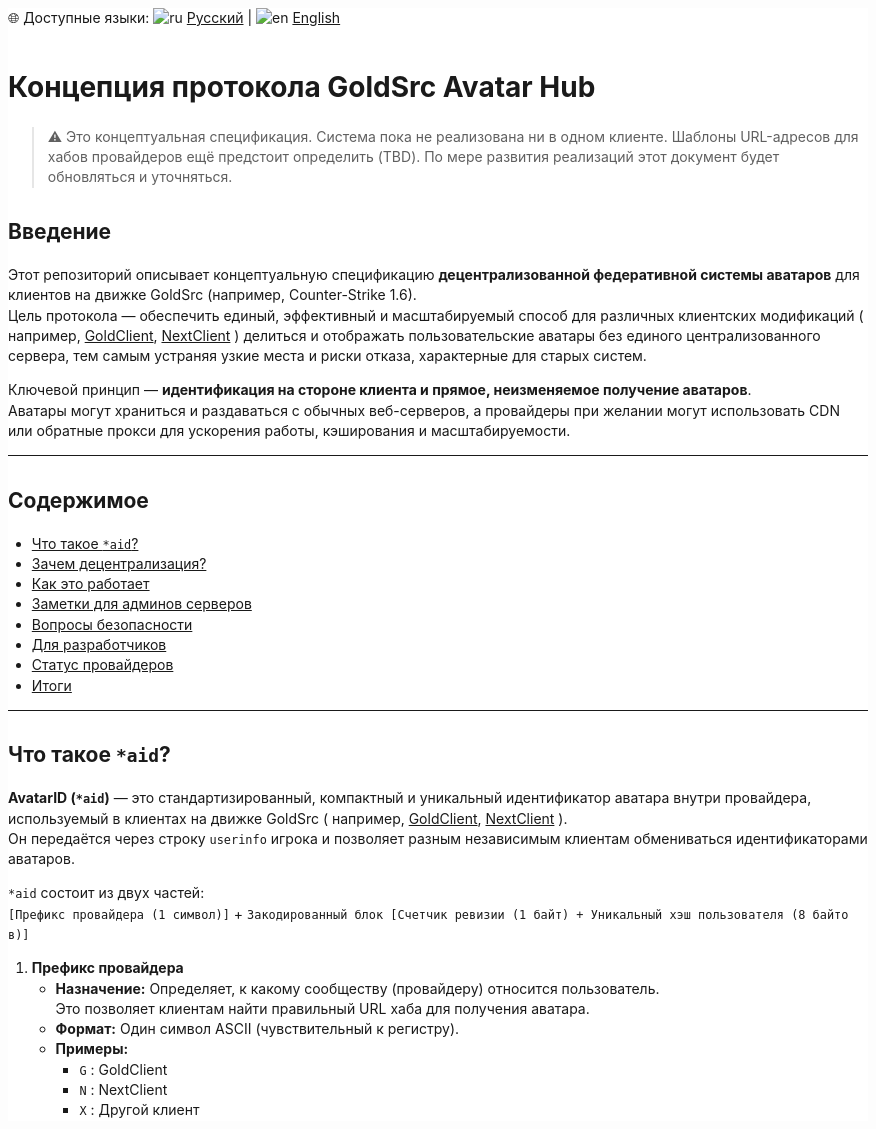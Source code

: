 🌐 Доступные языки: ![ru](https://github.com/user-attachments/assets/4435f244-de23-42c6-9a58-ba1652d599bd) [Русский](README.ru.md) | ![en](https://github.com/user-attachments/assets/80b023a9-d8e6-44e6-aff8-6532663ffe3a) [English](README.md)

# Концепция протокола GoldSrc Avatar Hub
> ⚠️ Это концептуальная спецификация. Система пока не реализована ни в одном клиенте. Шаблоны URL-адресов для хабов провайдеров ещё предстоит определить (TBD). По мере развития реализаций этот документ будет обновляться и уточняться.

## Введение

Этот репозиторий описывает концептуальную спецификацию **децентрализованной федеративной системы аватаров** для клиентов на движке GoldSrc (например, Counter-Strike 1.6). \
Цель протокола — обеспечить единый, эффективный и масштабируемый способ для различных клиентских модификаций ( например, [GoldClient](https://gold-plus.github.io/), [NextClient](https://github.com/CS-NextClient/NextClient) ) делиться и отображать пользовательские аватары без единого централизованного сервера, тем самым устраняя узкие места и риски отказа, характерные для старых систем.

Ключевой принцип — **идентификация на стороне клиента и прямое, неизменяемое получение аватаров**. \
Аватары могут храниться и раздаваться с обычных веб-серверов, а провайдеры при желании могут использовать CDN или обратные прокси для ускорения работы, кэширования и масштабируемости.

---

## Содержимое

- [Что такое `*aid`?](#что-такое-aid)
- [Зачем децентрализация?](#зачем-децентрализация)
- [Как это работает](#как-это-работает)
- [Заметки для админов серверов](#примечания-для-администраторов-серверов)
- [Вопросы безопасности](#вопросы-безопасности)
- [Для разработчиков](#для-разработчиков)
- [Статус провайдеров](#статус-провайдеров)
- [Итоги](#итоги)

---

## Что такое `*aid`?

**AvatarID (`*aid`)** — это стандартизированный, компактный и уникальный идентификатор аватара внутри провайдера, используемый в клиентах на движке GoldSrc ( например, [GoldClient](https://gold-plus.github.io/en/), [NextClient](https://github.com/CS-NextClient/NextClient) ). \
Он передаётся через строку `userinfo` игрока и позволяет разным независимым клиентам обмениваться идентификаторами аватаров.

`*aid` состоит из двух частей: \
`[Префикс провайдера (1 символ)]` + `Закодированный блок [Счетчик ревизии (1 байт) + Уникальный хэш пользователя (8 байтов)]`

1. **Префикс провайдера**
   * **Назначение:**
     Определяет, к какому сообществу (провайдеру) относится пользователь. \
     Это позволяет клиентам найти правильный URL хаба для получения аватара.
   * **Формат:** Один символ ASCII (чувствительный к регистру).
   * **Примеры:**
     * `G` : GoldClient
     * `N` : NextClient
     * `X` : Другой клиент

